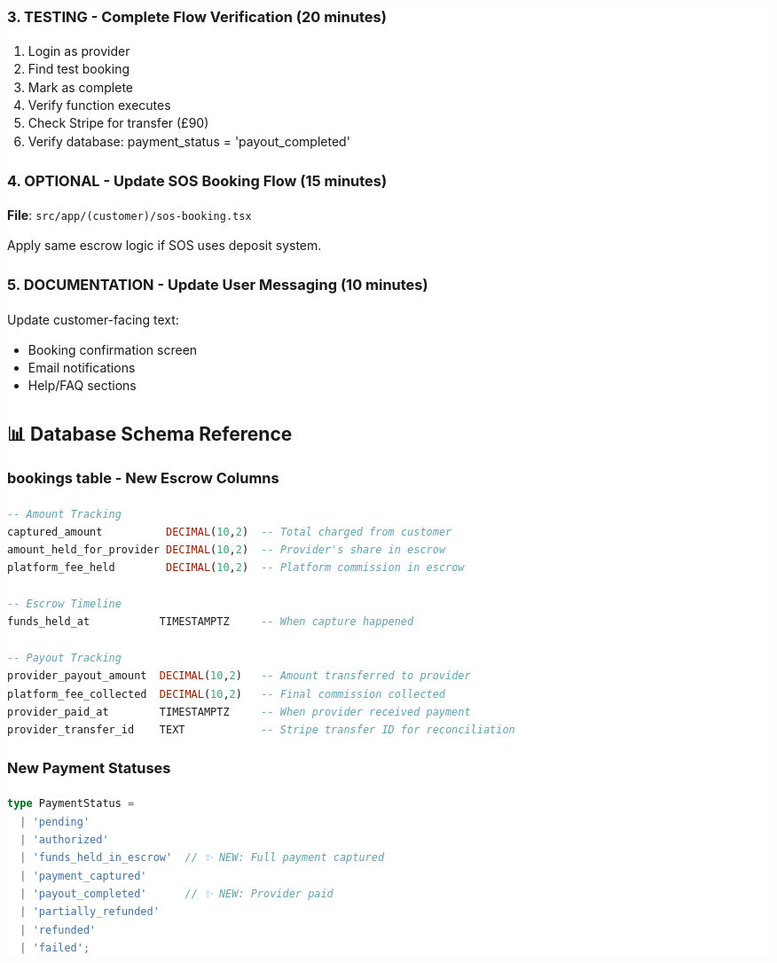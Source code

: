 ### 3. TESTING - Complete Flow Verification (20 minutes)
1. Login as provider
2. Find test booking
3. Mark as complete
4. Verify function executes
5. Check Stripe for transfer (£90)
6. Verify database: payment_status = 'payout_completed'

### 4. OPTIONAL - Update SOS Booking Flow (15 minutes)
**File**: `src/app/(customer)/sos-booking.tsx`

Apply same escrow logic if SOS uses deposit system.

### 5. DOCUMENTATION - Update User Messaging (10 minutes)
Update customer-facing text:
- Booking confirmation screen
- Email notifications
- Help/FAQ sections

## 📊 Database Schema Reference

### bookings table - New Escrow Columns
```sql
-- Amount Tracking
captured_amount          DECIMAL(10,2)  -- Total charged from customer
amount_held_for_provider DECIMAL(10,2)  -- Provider's share in escrow
platform_fee_held        DECIMAL(10,2)  -- Platform commission in escrow

-- Escrow Timeline
funds_held_at           TIMESTAMPTZ     -- When capture happened

-- Payout Tracking
provider_payout_amount  DECIMAL(10,2)   -- Amount transferred to provider
platform_fee_collected  DECIMAL(10,2)   -- Final commission collected
provider_paid_at        TIMESTAMPTZ     -- When provider received payment
provider_transfer_id    TEXT            -- Stripe transfer ID for reconciliation
```

### New Payment Statuses
```typescript
type PaymentStatus = 
  | 'pending'
  | 'authorized'
  | 'funds_held_in_escrow'  // ✨ NEW: Full payment captured
  | 'payment_captured'
  | 'payout_completed'      // ✨ NEW: Provider paid
  | 'partially_refunded'
  | 'refunded'
  | 'failed';
```
